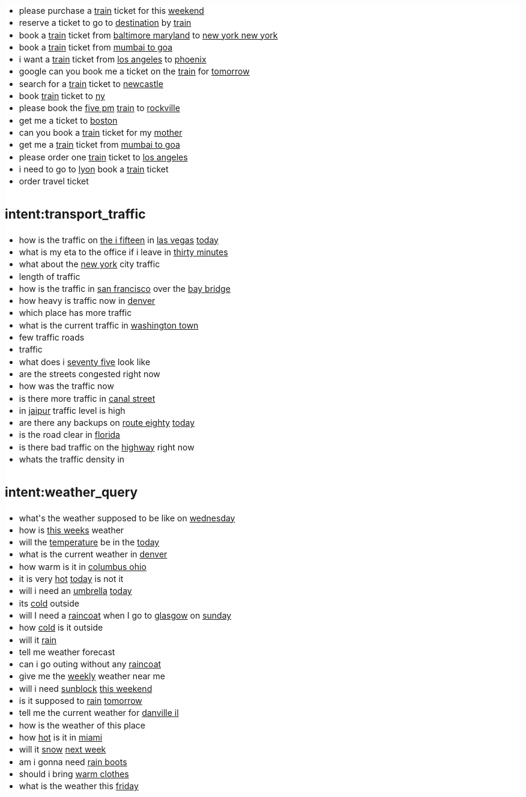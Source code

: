- please purchase a [train](transport_type) ticket for this [weekend](time)
- reserve a ticket to go to [destination](place_name) by [train](transport_type)
- book a [train](transport_type) ticket from [baltimore maryland](place_name) to [new york new york](place_name)
- book a [train](transport_type) ticket from [mumbai to goa](place_name)
- i want a [train](transport_type) ticket from [los angeles](place_name) to [phoenix](place_name)
- google can you book me a ticket on the [train](transport_type) for [tomorrow](date)
- search for a [train](transport_type) ticket to [newcastle](place_name)
- book [train](transport_type) ticket to [ny](place_name)
- please book the [five pm](time) [train](transport_type) to [rockville](place_name)
- get me a ticket to [boston](place_name)
- can you book a [train](transport_type) ticket for my [mother](relation)
- get me a [train](transport_type) ticket from [mumbai to goa](place_name)
- please order one [train](transport_type) ticket to [los angeles](place_name)
- i need to go to [lyon](place_name) book a [train](transport_type) ticket
- order travel ticket

## intent:transport_traffic
- how is the traffic on [the i fifteen](place_name) in [las vegas](place_name) [today](date)
- what is my eta to the office if i leave in [thirty minutes](time)
- what about the [new york](place_name) city traffic
- length of traffic
- how is the traffic in [san francisco](place_name) over the [bay bridge](place_name)
- how heavy is traffic now in [denver](place_name)
- which place has more traffic
- what is the current traffic in [washington town](place_name)
- few traffic roads
- traffic
- what does i [seventy five](place_name) look like
- are the streets congested right now
- how was the traffic now
- is there more traffic in [canal street](place_name)
- in [jaipur](place_name) traffic level is high
- are there any backups on [route eighty](place_name) [today](date)
- is the road clear in [florida](place_name)
- is there bad traffic on the [highway](place_name) right now
- whats the traffic density in

## intent:weather_query
- what's the weather supposed to be like on [wednesday](date)
- how is [this weeks](date) weather
- will the [temperature](weather_descriptor) be in the [today](date)
- what is the current weather in [denver](place_name)
- how warm is it in [columbus ohio](place_name)
- it is very [hot](weather_descriptor) [today](date) is not it
- will i need an [umbrella](weather_descriptor) [today](date)
- its [cold](weather_descriptor) outside
- will I need a [raincoat](weather_descriptor) when I go to [glasgow](place_name) on [sunday](date)
- how [cold](weather_descriptor) is it outside
- will it [rain](weather_descriptor)
- tell me weather forecast
- can i go outing without any [raincoat](weather_descriptor)
- give me the [weekly](date) weather near me
- will i need [sunblock](weather_descriptor) [this weekend](date)
- is it supposed to [rain](weather_descriptor) [tomorrow](date)
- tell me the current weather for [danville il](place_name)
- how is the weather of this place
- how [hot](weather_descriptor) is it in [miami](place_name)
- will it [snow](weather_descriptor) [next week](date)
- am i gonna need [rain boots](weather_descriptor)
- should i bring [warm clothes](weather_descriptor)
- what is the weather this [friday](date)
